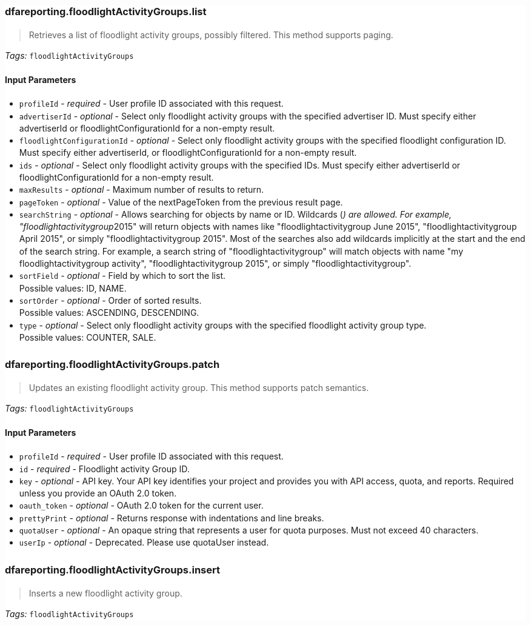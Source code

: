 ### dfareporting.floodlightActivityGroups.list
> Retrieves a list of floodlight activity groups, possibly filtered. This method supports paging.<br/>

*Tags:* `floodlightActivityGroups`

#### Input Parameters
* `profileId` - _required_ - User profile ID associated with this request.<br/>
* `advertiserId` - _optional_ - Select only floodlight activity groups with the specified advertiser ID. Must specify either advertiserId or floodlightConfigurationId for a non-empty result.<br/>
* `floodlightConfigurationId` - _optional_ - Select only floodlight activity groups with the specified floodlight configuration ID. Must specify either advertiserId, or floodlightConfigurationId for a non-empty result.<br/>
* `ids` - _optional_ - Select only floodlight activity groups with the specified IDs. Must specify either advertiserId or floodlightConfigurationId for a non-empty result.<br/>
* `maxResults` - _optional_ - Maximum number of results to return.<br/>
* `pageToken` - _optional_ - Value of the nextPageToken from the previous result page.<br/>
* `searchString` - _optional_ - Allows searching for objects by name or ID. Wildcards (*) are allowed. For example, "floodlightactivitygroup*2015" will return objects with names like "floodlightactivitygroup June 2015", "floodlightactivitygroup April 2015", or simply "floodlightactivitygroup 2015". Most of the searches also add wildcards implicitly at the start and the end of the search string. For example, a search string of "floodlightactivitygroup" will match objects with name "my floodlightactivitygroup activity", "floodlightactivitygroup 2015", or simply "floodlightactivitygroup".<br/>
* `sortField` - _optional_ - Field by which to sort the list.<br/>
    Possible values: ID, NAME.
* `sortOrder` - _optional_ - Order of sorted results.<br/>
    Possible values: ASCENDING, DESCENDING.
* `type` - _optional_ - Select only floodlight activity groups with the specified floodlight activity group type.<br/>
    Possible values: COUNTER, SALE.

### dfareporting.floodlightActivityGroups.patch
> Updates an existing floodlight activity group. This method supports patch semantics.<br/>

*Tags:* `floodlightActivityGroups`

#### Input Parameters
* `profileId` - _required_ - User profile ID associated with this request.<br/>
* `id` - _required_ - Floodlight activity Group ID.<br/>
* `key` - _optional_ - API key. Your API key identifies your project and provides you with API access, quota, and reports. Required unless you provide an OAuth 2.0 token.<br/>
* `oauth_token` - _optional_ - OAuth 2.0 token for the current user.<br/>
* `prettyPrint` - _optional_ - Returns response with indentations and line breaks.<br/>
* `quotaUser` - _optional_ - An opaque string that represents a user for quota purposes. Must not exceed 40 characters.<br/>
* `userIp` - _optional_ - Deprecated. Please use quotaUser instead.<br/>

### dfareporting.floodlightActivityGroups.insert
> Inserts a new floodlight activity group.<br/>

*Tags:* `floodlightActivityGroups`
